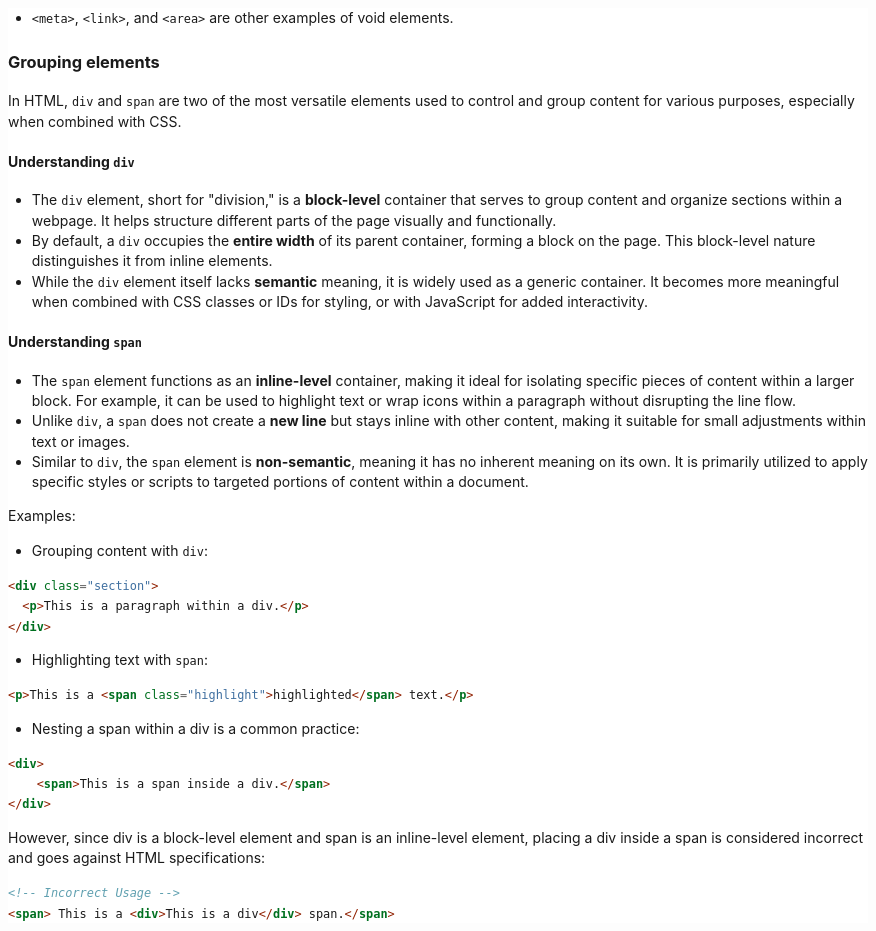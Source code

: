 - `<meta>`, `<link>`, and `<area>` are other examples of void elements.

### Grouping elements

In HTML, `div` and `span` are two of the most versatile elements used to control and group content for various purposes, especially when combined with CSS.

#### Understanding `div`

- The `div` element, short for "division," is a **block-level** container that serves to group content and organize sections within a webpage. It helps structure different parts of the page visually and functionally.
- By default, a `div` occupies the **entire width** of its parent container, forming a block on the page. This block-level nature distinguishes it from inline elements.
- While the `div` element itself lacks **semantic** meaning, it is widely used as a generic container. It becomes more meaningful when combined with CSS classes or IDs for styling, or with JavaScript for added interactivity.

#### Understanding `span`

- The `span` element functions as an **inline-level** container, making it ideal for isolating specific pieces of content within a larger block. For example, it can be used to highlight text or wrap icons within a paragraph without disrupting the line flow.
- Unlike `div`, a `span` does not create a **new line** but stays inline with other content, making it suitable for small adjustments within text or images.
- Similar to `div`, the `span` element is **non-semantic**, meaning it has no inherent meaning on its own. It is primarily utilized to apply specific styles or scripts to targeted portions of content within a document.

Examples:

- Grouping content with `div`:

```html
<div class="section">
  <p>This is a paragraph within a div.</p>
</div>
```

- Highlighting text with `span`:

``` html
<p>This is a <span class="highlight">highlighted</span> text.</p>
```

- Nesting a span within a div is a common practice:

```html
<div>
    <span>This is a span inside a div.</span>
</div>
```

However, since div is a block-level element and span is an inline-level element, placing a div inside a span is considered incorrect and goes against HTML specifications:

```html
<!-- Incorrect Usage -->
<span> This is a <div>This is a div</div> span.</span>
```

